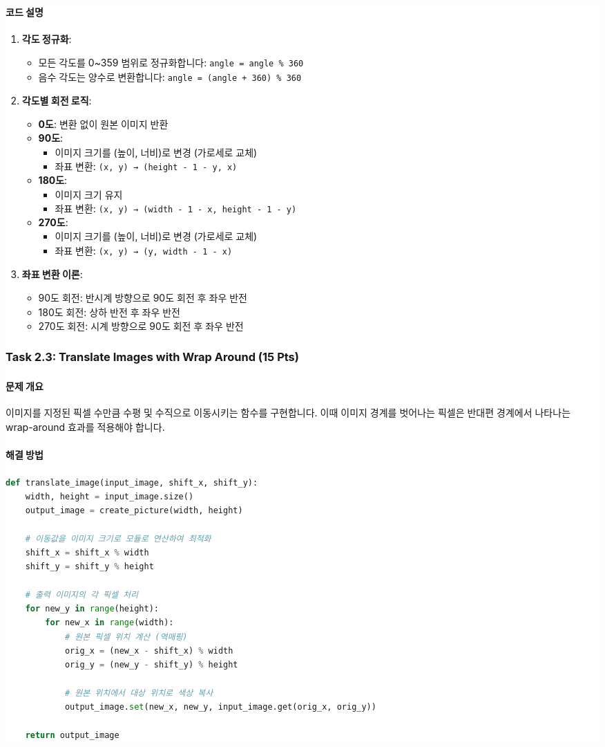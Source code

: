 #### 코드 설명

1. **각도 정규화**:
   - 모든 각도를 0~359 범위로 정규화합니다: `angle = angle % 360`
   - 음수 각도는 양수로 변환합니다: `angle = (angle + 360) % 360`

2. **각도별 회전 로직**:
   - **0도**: 변환 없이 원본 이미지 반환
   - **90도**: 
     - 이미지 크기를 (높이, 너비)로 변경 (가로세로 교체)
     - 좌표 변환: `(x, y) → (height - 1 - y, x)`
   - **180도**: 
     - 이미지 크기 유지
     - 좌표 변환: `(x, y) → (width - 1 - x, height - 1 - y)`
   - **270도**: 
     - 이미지 크기를 (높이, 너비)로 변경 (가로세로 교체)
     - 좌표 변환: `(x, y) → (y, width - 1 - x)`

3. **좌표 변환 이론**:
   - 90도 회전: 반시계 방향으로 90도 회전 후 좌우 반전
   - 180도 회전: 상하 반전 후 좌우 반전
   - 270도 회전: 시계 방향으로 90도 회전 후 좌우 반전

### Task 2.3: Translate Images with Wrap Around (15 Pts)

#### 문제 개요
이미지를 지정된 픽셀 수만큼 수평 및 수직으로 이동시키는 함수를 구현합니다. 이때 이미지 경계를 벗어나는 픽셀은 반대편 경계에서 나타나는 wrap-around 효과를 적용해야 합니다.

#### 해결 방법

```python
def translate_image(input_image, shift_x, shift_y):
    width, height = input_image.size()
    output_image = create_picture(width, height)
    
    # 이동값을 이미지 크기로 모듈로 연산하여 최적화
    shift_x = shift_x % width
    shift_y = shift_y % height
    
    # 출력 이미지의 각 픽셀 처리
    for new_y in range(height):
        for new_x in range(width):
            # 원본 픽셀 위치 계산 (역매핑)
            orig_x = (new_x - shift_x) % width
            orig_y = (new_y - shift_y) % height
            
            # 원본 위치에서 대상 위치로 색상 복사
            output_image.set(new_x, new_y, input_image.get(orig_x, orig_y))
    
    return output_image
```
